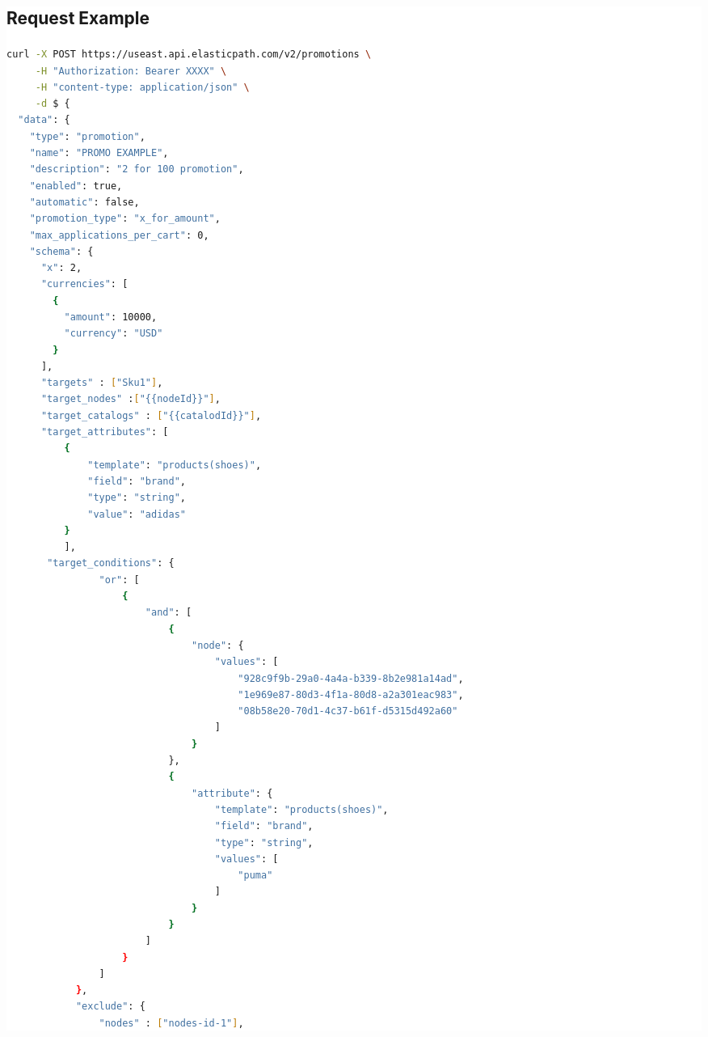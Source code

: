 ## Request Example

```bash
curl -X POST https://useast.api.elasticpath.com/v2/promotions \
     -H "Authorization: Bearer XXXX" \
     -H "content-type: application/json" \
     -d $ {
  "data": {
    "type": "promotion",
    "name": "PROMO EXAMPLE",
    "description": "2 for 100 promotion",
    "enabled": true,
    "automatic": false,
    "promotion_type": "x_for_amount",
    "max_applications_per_cart": 0,
    "schema": {
      "x": 2,
      "currencies": [
        {
          "amount": 10000,
          "currency": "USD"
        }
      ],
      "targets" : ["Sku1"],
      "target_nodes" :["{{nodeId}}"],
      "target_catalogs" : ["{{catalodId}}"],
      "target_attributes": [
          {
              "template": "products(shoes)",
              "field": "brand",
              "type": "string",
              "value": "adidas"
          }
          ],
       "target_conditions": {
                "or": [
                    {
                        "and": [
                            {
                                "node": {
                                    "values": [
                                        "928c9f9b-29a0-4a4a-b339-8b2e981a14ad",
                                        "1e969e87-80d3-4f1a-80d8-a2a301eac983",
                                        "08b58e20-70d1-4c37-b61f-d5315d492a60"
                                    ]
                                }
                            },
                            {
                                "attribute": {
                                    "template": "products(shoes)",
                                    "field": "brand",
                                    "type": "string",
                                    "values": [
                                        "puma"
                                    ]
                                }
                            }
                        ]
                    }
                ]
            },
            "exclude": {
                "nodes" : ["nodes-id-1"],
```